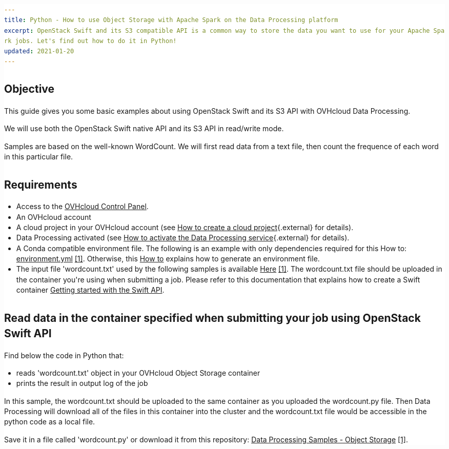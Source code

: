 ```yaml
---
title: Python - How to use Object Storage with Apache Spark on the Data Processing platform
excerpt: OpenStack Swift and its S3 compatible API is a common way to store the data you want to use for your Apache Spark jobs. Let's find out how to do it in Python!
updated: 2021-01-20
---
```


## Objective
This guide gives you some basic examples about using OpenStack Swift and its S3 API with OVHcloud Data Processing.

We will use both the OpenStack Swift native API and its S3 API in read/write mode.

Samples are based on the well-known WordCount. We will first read data from a text file, then count the frequence of each word in this particular file.

## Requirements
- Access to the [OVHcloud Control Panel](https://www.ovh.com/auth/?action=gotomanager&from=https://www.ovh.es/&ovhSubsidiary=es).
- An OVHcloud account
- A cloud project in your OVHcloud account (see [How to create a cloud project](/pages/public_cloud/compute/create_a_public_cloud_project){.external} for details).
- Data Processing activated (see [How to activate the Data Processing service](/pages/public_cloud/data_analytics/data_processing/30_HOWTO_activate_project){.external} for details).
- A Conda compatible environment file.
The following is an example with only dependencies required for this How to: [environment.yml](https://github.com/ovh/data-processing-samples/tree/master/python_objectStorage/environment.yml) [[1]](#notes).
Otherwise, this [How to](/pages/public_cloud/data_analytics/data_processing/34_HOWTO_handle-python-environment) explains how to generate an environment file.
- The input file 'wordcount.txt' used by the following samples is available [Here](https://github.com/ovh/data-processing-samples/tree/master/python_objectStorage/wordcount.txt) [[1]](#notes).
The wordcount.txt file should be uploaded in the container you're using when submitting a job. Please refer to this documentation that explains how to create a Swift container [Getting started with the Swift API](/pages/storage_and_backup/object_storage/pcs_getting_started_with_the_swift_api).

## Read data in the container specified when submitting your job using OpenStack Swift API

Find below the code in Python that:

- reads 'wordcount.txt' object in your OVHcloud Object Storage container
- prints the result in output log of the job

In this sample, the wordcount.txt should be uploaded to the same container as you uploaded the wordcount.py file. Then Data Processing will download all of the files in this container into the cluster and the wordcount.txt file would be accessible in the python code as a local file. 

Save it in a file called 'wordcount.py' or download it from this repository: [Data Processing Samples - Object Storage](https://github.com/ovh/data-processing-samples/tree/master/python_objectStorage/wordcount.py) [[1]](#notes).
